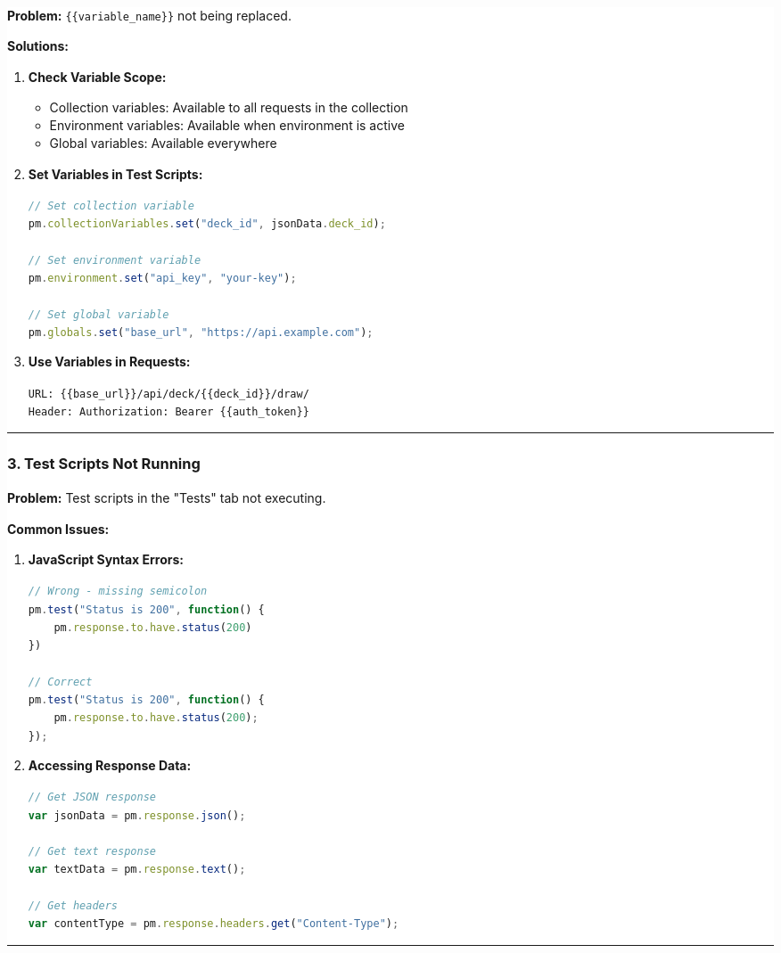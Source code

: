 **Problem:** `{{variable_name}}` not being replaced.

**Solutions:**

1. **Check Variable Scope:**
   - Collection variables: Available to all requests in the collection
   - Environment variables: Available when environment is active
   - Global variables: Available everywhere

2. **Set Variables in Test Scripts:**

   ```javascript
   // Set collection variable
   pm.collectionVariables.set("deck_id", jsonData.deck_id);
   
   // Set environment variable
   pm.environment.set("api_key", "your-key");
   
   // Set global variable
   pm.globals.set("base_url", "https://api.example.com");
   ```

3. **Use Variables in Requests:**

   ```bash
   URL: {{base_url}}/api/deck/{{deck_id}}/draw/
   Header: Authorization: Bearer {{auth_token}}
   ```

---

### 3. Test Scripts Not Running

**Problem:** Test scripts in the "Tests" tab not executing.

**Common Issues:**

1. **JavaScript Syntax Errors:**

   ```javascript
   // Wrong - missing semicolon
   pm.test("Status is 200", function() {
       pm.response.to.have.status(200)
   })
   
   // Correct
   pm.test("Status is 200", function() {
       pm.response.to.have.status(200);
   });
   ```

2. **Accessing Response Data:**

   ```javascript
   // Get JSON response
   var jsonData = pm.response.json();
   
   // Get text response
   var textData = pm.response.text();
   
   // Get headers
   var contentType = pm.response.headers.get("Content-Type");
   ```

---